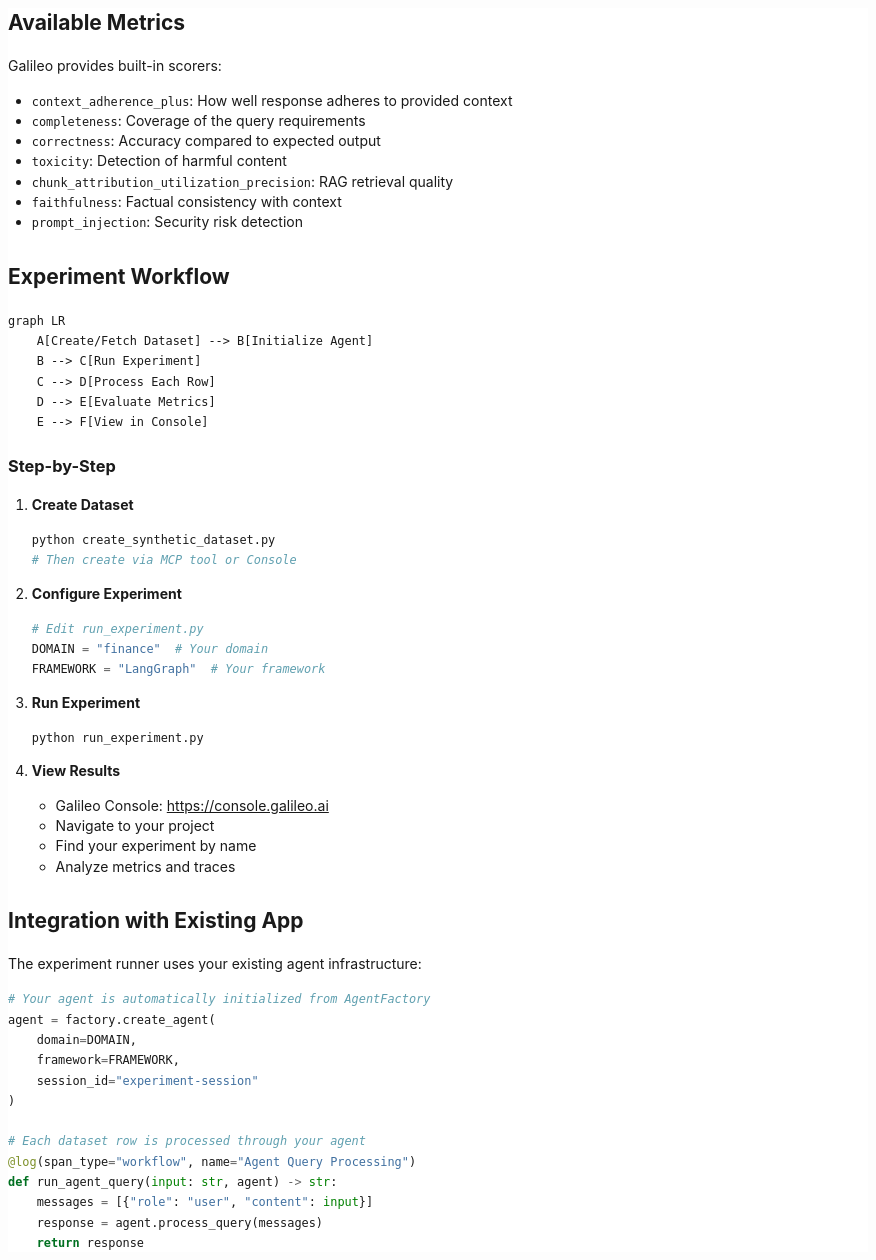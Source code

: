 ## Available Metrics

Galileo provides built-in scorers:

- `context_adherence_plus`: How well response adheres to provided context
- `completeness`: Coverage of the query requirements
- `correctness`: Accuracy compared to expected output
- `toxicity`: Detection of harmful content
- `chunk_attribution_utilization_precision`: RAG retrieval quality
- `faithfulness`: Factual consistency with context
- `prompt_injection`: Security risk detection

## Experiment Workflow

```mermaid
graph LR
    A[Create/Fetch Dataset] --> B[Initialize Agent]
    B --> C[Run Experiment]
    C --> D[Process Each Row]
    D --> E[Evaluate Metrics]
    E --> F[View in Console]
```

### Step-by-Step

1. **Create Dataset**
   ```bash
   python create_synthetic_dataset.py
   # Then create via MCP tool or Console
   ```

2. **Configure Experiment**
   ```python
   # Edit run_experiment.py
   DOMAIN = "finance"  # Your domain
   FRAMEWORK = "LangGraph"  # Your framework
   ```

3. **Run Experiment**
   ```bash
   python run_experiment.py
   ```

4. **View Results**
   - Galileo Console: https://console.galileo.ai
   - Navigate to your project
   - Find your experiment by name
   - Analyze metrics and traces

## Integration with Existing App

The experiment runner uses your existing agent infrastructure:

```python
# Your agent is automatically initialized from AgentFactory
agent = factory.create_agent(
    domain=DOMAIN,
    framework=FRAMEWORK,
    session_id="experiment-session"
)

# Each dataset row is processed through your agent
@log(span_type="workflow", name="Agent Query Processing")
def run_agent_query(input: str, agent) -> str:
    messages = [{"role": "user", "content": input}]
    response = agent.process_query(messages)
    return response
```